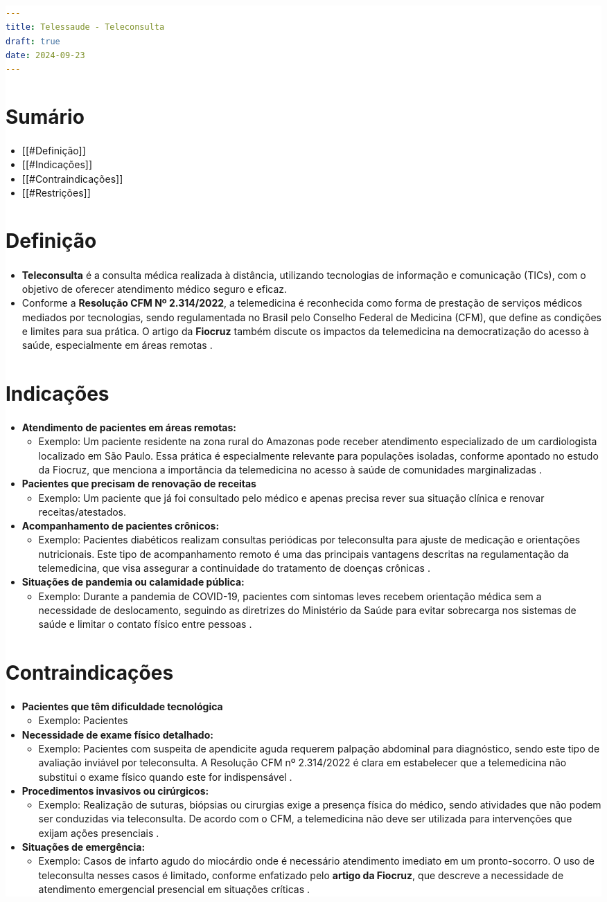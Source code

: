 ```yaml
---
title: Telessaude - Teleconsulta
draft: true
date: 2024-09-23
---
```


# Sumário
- [[#Definição]]
- [[#Indicações]]
- [[#Contraindicações]]
- [[#Restrições]]

# Definição
- **Teleconsulta** é a consulta médica realizada à distância, utilizando tecnologias de informação e comunicação (TICs), com o objetivo de oferecer atendimento médico seguro e eficaz.
- Conforme a **Resolução CFM Nº 2.314/2022**, a telemedicina é reconhecida como forma de prestação de serviços médicos mediados por tecnologias, sendo regulamentada no Brasil pelo Conselho Federal de Medicina (CFM), que define as condições e limites para sua prática. O artigo da **Fiocruz** também discute os impactos da telemedicina na democratização do acesso à saúde, especialmente em áreas remotas  .

# Indicações

- **Atendimento de pacientes em áreas remotas:**
  - Exemplo: Um paciente residente na zona rural do Amazonas pode receber atendimento especializado de um cardiologista localizado em São Paulo. Essa prática é especialmente relevante para populações isoladas, conforme apontado no estudo da Fiocruz, que menciona a importância da telemedicina no acesso à saúde de comunidades marginalizadas .
- **Pacientes que precisam de renovação de receitas**
  - Exemplo: Um paciente que já foi consultado pelo médico e apenas precisa rever sua situação clínica e renovar receitas/atestados.
- **Acompanhamento de pacientes crônicos:**
  - Exemplo: Pacientes diabéticos realizam consultas periódicas por teleconsulta para ajuste de medicação e orientações nutricionais. Este tipo de acompanhamento remoto é uma das principais vantagens descritas na regulamentação da telemedicina, que visa assegurar a continuidade do tratamento de doenças crônicas .
- **Situações de pandemia ou calamidade pública:**
  - Exemplo: Durante a pandemia de COVID-19, pacientes com sintomas leves recebem orientação médica sem a necessidade de deslocamento, seguindo as diretrizes do Ministério da Saúde para evitar sobrecarga nos sistemas de saúde e limitar o contato físico entre pessoas .

# Contraindicações

- **Pacientes que têm dificuldade tecnológica**
  - Exemplo: Pacientes 
- **Necessidade de exame físico detalhado:**
  - Exemplo: Pacientes com suspeita de apendicite aguda requerem palpação abdominal para diagnóstico, sendo este tipo de avaliação inviável por teleconsulta. A Resolução CFM nº 2.314/2022 é clara em estabelecer que a telemedicina não substitui o exame físico quando este for indispensável .
- **Procedimentos invasivos ou cirúrgicos:**
  - Exemplo: Realização de suturas, biópsias ou cirurgias exige a presença física do médico, sendo atividades que não podem ser conduzidas via teleconsulta. De acordo com o CFM, a telemedicina não deve ser utilizada para intervenções que exijam ações presenciais .
- **Situações de emergência:**
  - Exemplo: Casos de infarto agudo do miocárdio onde é necessário atendimento imediato em um pronto-socorro. O uso de teleconsulta nesses casos é limitado, conforme enfatizado pelo **artigo da Fiocruz**, que descreve a necessidade de atendimento emergencial presencial em situações críticas .
